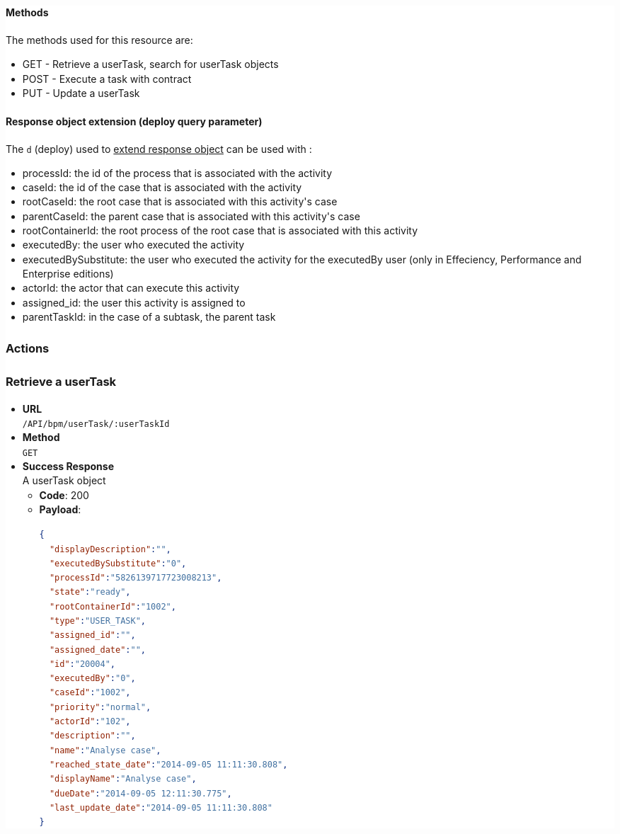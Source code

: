 #### Methods

The methods used for this resource are:

* GET - Retrieve a userTask, search for userTask objects
* POST - Execute a task with contract
* PUT - Update a userTask

<a id="user-task-deploy"/>

#### Response object extension (deploy query parameter)

The `d` (deploy) used to [extend response object](rest-api-overview.md#extend-resource) can be used with : 
  * processId: the id of the process that is associated with the activity 
  * caseId: the id of the case that is associated with the activity
  * rootCaseId: the root case that is associated with this activity's case
  * parentCaseId: the parent case that is associated with this activity's case
  * rootContainerId: the root process of the root case that is associated with this activity
  * executedBy: the user who executed the activity
  * executedBySubstitute: the user who executed the activity for the executedBy user (only in Effeciency, Performance and Enterprise editions)
  * actorId: the actor that can execute this activity
  * assigned\_id: the user this activity is assigned to
  * parentTaskId: in the case of a subtask, the parent task

### Actions

### Retrieve a userTask

* **URL**  
  `/API/bpm/userTask/:userTaskId`  
* **Method**  
  `GET`
* **Success Response**  
  A userTask object
  * **Code**: 200
  * **Payload**:  
    ```json
    {
      "displayDescription":"",
      "executedBySubstitute":"0",
      "processId":"5826139717723008213",
      "state":"ready",
      "rootContainerId":"1002",
      "type":"USER_TASK",
      "assigned_id":"",
      "assigned_date":"",
      "id":"20004",
      "executedBy":"0",
      "caseId":"1002",
      "priority":"normal",
      "actorId":"102",
      "description":"",
      "name":"Analyse case",
      "reached_state_date":"2014-09-05 11:11:30.808",
      "displayName":"Analyse case",
      "dueDate":"2014-09-05 12:11:30.775",
      "last_update_date":"2014-09-05 11:11:30.808"
    }
    ```
